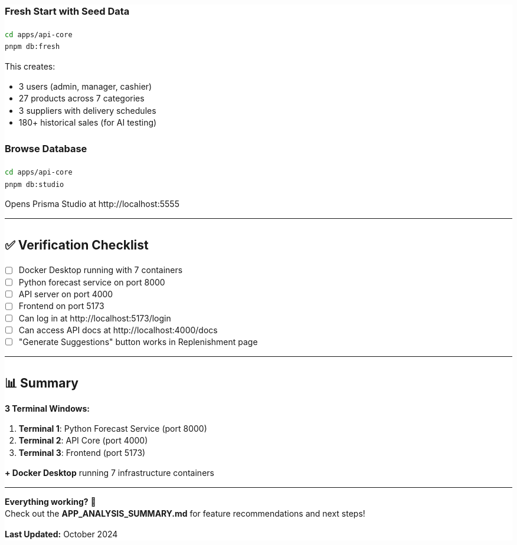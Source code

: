 ### **Fresh Start with Seed Data**
```bash
cd apps/api-core
pnpm db:fresh
```

This creates:
- 3 users (admin, manager, cashier)
- 27 products across 7 categories
- 3 suppliers with delivery schedules
- 180+ historical sales (for AI testing)

### **Browse Database**
```bash
cd apps/api-core
pnpm db:studio
```
Opens Prisma Studio at http://localhost:5555

---

## ✅ Verification Checklist

- [ ] Docker Desktop running with 7 containers
- [ ] Python forecast service on port 8000
- [ ] API server on port 4000
- [ ] Frontend on port 5173
- [ ] Can log in at http://localhost:5173/login
- [ ] Can access API docs at http://localhost:4000/docs
- [ ] "Generate Suggestions" button works in Replenishment page

---

## 📊 Summary

**3 Terminal Windows:**
1. **Terminal 1**: Python Forecast Service (port 8000)
2. **Terminal 2**: API Core (port 4000)
3. **Terminal 3**: Frontend (port 5173)

**+ Docker Desktop** running 7 infrastructure containers

---

**Everything working?** 🎉  
Check out the **APP_ANALYSIS_SUMMARY.md** for feature recommendations and next steps!

**Last Updated:** October 2024
